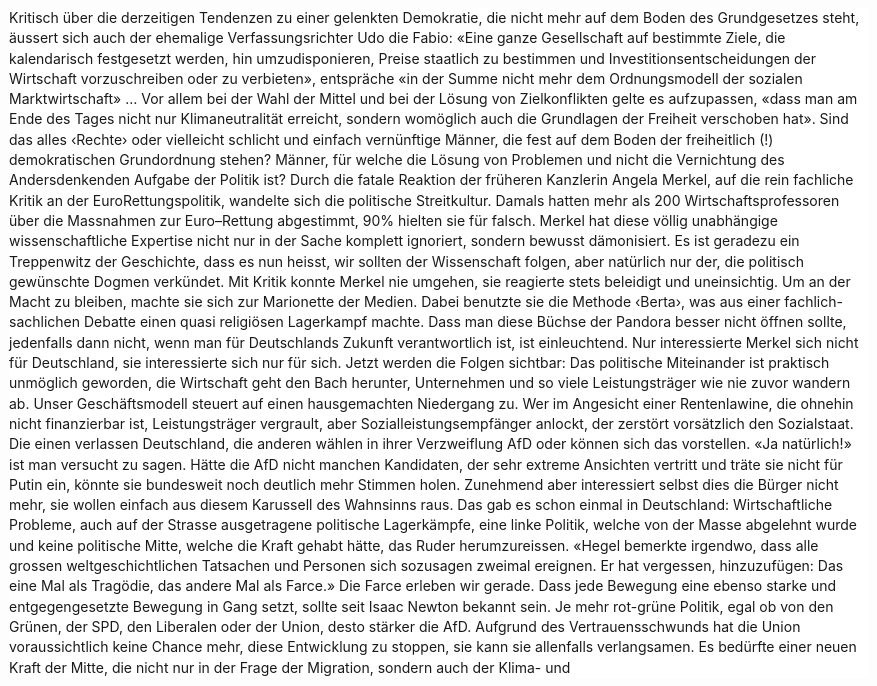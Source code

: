 Kritisch über die derzeitigen Tendenzen zu einer gelenkten Demokratie, die nicht mehr auf dem Boden des
Grundgesetzes steht, äussert sich auch der ehemalige Verfassungsrichter Udo die Fabio: «Eine ganze Gesellschaft auf bestimmte Ziele, die kalendarisch festgesetzt werden, hin umzudisponieren, Preise staatlich
zu bestimmen und Investitionsentscheidungen der Wirtschaft vorzuschreiben oder zu verbieten», entspräche «in der Summe nicht mehr dem Ordnungsmodell der sozialen Marktwirtschaft» … Vor allem bei der
Wahl der Mittel und bei der Lösung von Zielkonflikten gelte es aufzupassen, «dass man am Ende des Tages
nicht nur Klimaneutralität erreicht, sondern womöglich auch die Grundlagen der Freiheit verschoben hat».
Sind das alles ‹Rechte› oder vielleicht schlicht und einfach vernünftige Männer, die fest auf dem Boden der
freiheitlich (!) demokratischen Grundordnung stehen? Männer, für welche die Lösung von Problemen und
nicht die Vernichtung des Andersdenkenden Aufgabe der Politik ist?
Durch die fatale Reaktion der früheren Kanzlerin Angela Merkel, auf die rein fachliche Kritik an der EuroRettungspolitik, wandelte sich die politische Streitkultur. Damals hatten mehr als 200 Wirtschaftsprofessoren über die Massnahmen zur Euro–Rettung abgestimmt, 90% hielten sie für falsch. Merkel hat diese völlig
unabhängige wissenschaftliche Expertise nicht nur in der Sache komplett ignoriert, sondern bewusst dämonisiert. Es ist geradezu ein Treppenwitz der Geschichte, dass es nun heisst, wir sollten der Wissenschaft
folgen, aber natürlich nur der, die politisch gewünschte Dogmen verkündet.
Mit Kritik konnte Merkel nie umgehen, sie reagierte stets beleidigt und uneinsichtig. Um an der Macht zu
bleiben, machte sie sich zur Marionette der Medien. Dabei benutzte sie die Methode ‹Berta›, was aus einer
fachlich-sachlichen Debatte einen quasi religiösen Lagerkampf machte. Dass man diese Büchse der Pandora besser nicht öffnen sollte, jedenfalls dann nicht, wenn man für Deutschlands Zukunft verantwortlich ist,
ist einleuchtend. Nur interessierte Merkel sich nicht für Deutschland, sie interessierte sich nur für sich.
Jetzt werden die Folgen sichtbar: Das politische Miteinander ist praktisch unmöglich geworden, die Wirtschaft geht den Bach herunter, Unternehmen und so viele Leistungsträger wie nie zuvor wandern ab. Unser
Geschäftsmodell steuert auf einen hausgemachten Niedergang zu.
Wer im Angesicht einer Rentenlawine, die ohnehin nicht finanzierbar ist, Leistungsträger vergrault, aber
Sozialleistungsempfänger anlockt, der zerstört vorsätzlich den Sozialstaat.
Die einen verlassen Deutschland, die anderen wählen in ihrer Verzweiflung AfD oder können sich das vorstellen. «Ja natürlich!» ist man versucht zu sagen. Hätte die AfD nicht manchen Kandidaten, der sehr extreme Ansichten vertritt und träte sie nicht für Putin ein, könnte sie bundesweit noch deutlich mehr Stimmen
holen. Zunehmend aber interessiert selbst dies die Bürger nicht mehr, sie wollen einfach aus diesem Karussell des Wahnsinns raus.
Das gab es schon einmal in Deutschland: Wirtschaftliche Probleme, auch auf der Strasse ausgetragene
politische Lagerkämpfe, eine linke Politik, welche von der Masse abgelehnt wurde und keine politische Mitte,
welche die Kraft gehabt hätte, das Ruder herumzureissen.
«Hegel bemerkte irgendwo, dass alle grossen weltgeschichtlichen Tatsachen und Personen sich sozusagen
zweimal ereignen. Er hat vergessen, hinzuzufügen: Das eine Mal als Tragödie, das andere Mal als Farce.»
Die Farce erleben wir gerade. Dass jede Bewegung eine ebenso starke und entgegengesetzte Bewegung in
Gang setzt, sollte seit Isaac Newton bekannt sein. Je mehr rot-grüne Politik, egal ob von den Grünen, der
SPD, den Liberalen oder der Union, desto stärker die AfD. Aufgrund des Vertrauensschwunds hat die Union
voraussichtlich keine Chance mehr, diese Entwicklung zu stoppen, sie kann sie allenfalls verlangsamen. Es
bedürfte einer neuen Kraft der Mitte, die nicht nur in der Frage der Migration, sondern auch der Klima- und